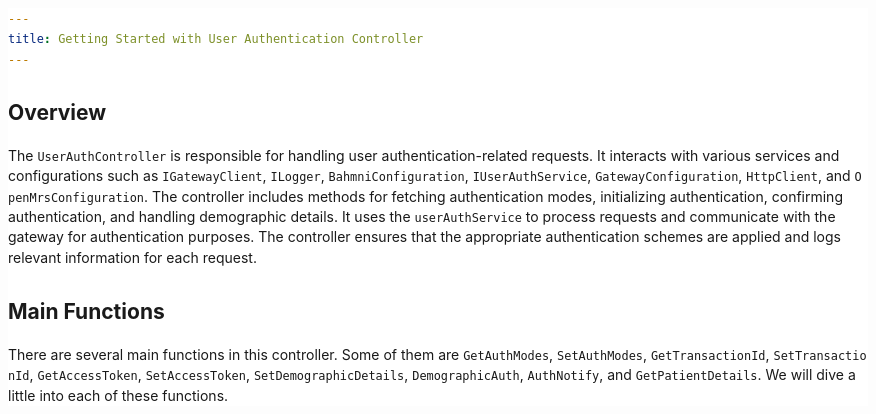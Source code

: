 ```yaml
---
title: Getting Started with User Authentication Controller
---
```

## Overview

The <SwmToken path="src/In.ProjectEKA.HipService/UserAuth/UserAuthController.cs" pos="28:5:5" line-data="    public class UserAuthController : Controller">`UserAuthController`</SwmToken> is responsible for handling user authentication-related requests. It interacts with various services and configurations such as <SwmToken path="src/In.ProjectEKA.HipService/UserAuth/UserAuthController.cs" pos="30:5:5" line-data="        private readonly IGatewayClient gatewayClient;">`IGatewayClient`</SwmToken>, <SwmToken path="src/In.ProjectEKA.HipService/UserAuth/UserAuthController.cs" pos="31:5:5" line-data="        private readonly ILogger&lt;UserAuthController&gt; logger;">`ILogger`</SwmToken>, <SwmToken path="src/In.ProjectEKA.HipService/UserAuth/UserAuthController.cs" pos="32:5:5" line-data="        private readonly BahmniConfiguration bahmniConfiguration;">`BahmniConfiguration`</SwmToken>, <SwmToken path="src/In.ProjectEKA.HipService/UserAuth/UserAuthController.cs" pos="33:5:5" line-data="        private readonly IUserAuthService userAuthService;">`IUserAuthService`</SwmToken>, <SwmToken path="src/In.ProjectEKA.HipService/UserAuth/UserAuthController.cs" pos="34:5:5" line-data="        private readonly GatewayConfiguration gatewayConfiguration;">`GatewayConfiguration`</SwmToken>, <SwmToken path="src/In.ProjectEKA.HipService/UserAuth/UserAuthController.cs" pos="35:5:5" line-data="        private readonly HttpClient httpClient;">`HttpClient`</SwmToken>, and <SwmToken path="src/In.ProjectEKA.HipService/UserAuth/UserAuthController.cs" pos="36:5:5" line-data="        private readonly OpenMrsConfiguration openMrsConfiguration;">`OpenMrsConfiguration`</SwmToken>. The controller includes methods for fetching authentication modes, initializing authentication, confirming authentication, and handling demographic details. It uses the <SwmToken path="src/In.ProjectEKA.HipService/UserAuth/UserAuthController.cs" pos="61:1:1" line-data="                userAuthService.FetchModeResponse(fetchRequest, bahmniConfiguration);">`userAuthService`</SwmToken> to process requests and communicate with the gateway for authentication purposes. The controller ensures that the appropriate authentication schemes are applied and logs relevant information for each request.

## Main Functions

There are several main functions in this controller. Some of them are <SwmToken path="src/In.ProjectEKA.HipService/UserAuth/UserAuthController.cs" pos="57:10:10" line-data="        public async Task&lt;ActionResult&gt; GetAuthModes(">`GetAuthModes`</SwmToken>, <SwmToken path="src/In.ProjectEKA.HipService/UserAuth/UserAuthController.cs" pos="119:5:5" line-data="        public AcceptedResult SetAuthModes(OnFetchAuthModeRequest request)">`SetAuthModes`</SwmToken>, <SwmToken path="src/In.ProjectEKA.HipService/UserAuth/UserAuthController.cs" pos="143:10:10" line-data="        public async Task&lt;ActionResult&gt; GetTransactionId(">`GetTransactionId`</SwmToken>, <SwmToken path="src/In.ProjectEKA.HipService/UserAuth/UserAuthController.cs" pos="156:5:5" line-data="        public AcceptedResult SetTransactionId(AuthOnInitRequest request)">`SetTransactionId`</SwmToken>, <SwmToken path="src/In.ProjectEKA.HipService/UserAuth/UserAuthController.cs" pos="182:10:10" line-data="        public async Task&lt;ActionResult&gt; GetAccessToken(">`GetAccessToken`</SwmToken>, <SwmToken path="src/In.ProjectEKA.HipService/UserAuth/UserAuthController.cs" pos="195:10:10" line-data="        public async Task&lt;ActionResult&gt; SetAccessToken(OnAuthConfirmRequest request)">`SetAccessToken`</SwmToken>, <SwmToken path="src/In.ProjectEKA.HipService/UserAuth/UserAuthController.cs" pos="222:7:7" line-data="        public async Task SetDemographicDetails(">`SetDemographicDetails`</SwmToken>, <SwmToken path="src/In.ProjectEKA.HipService/UserAuth/UserAuthController.cs" pos="235:10:10" line-data="        public async Task&lt;ActionResult&gt; DemographicAuth([FromBody] NdhmDemographics ndhmDemographics)">`DemographicAuth`</SwmToken>, <SwmToken path="src/In.ProjectEKA.HipService/UserAuth/UserAuthController.cs" pos="254:10:10" line-data="        public async Task&lt;ActionResult&gt; AuthNotify([FromHeader(Name = CORRELATION_ID)] string correlationId, ">`AuthNotify`</SwmToken>, and <SwmToken path="src/In.ProjectEKA.HipService/UserAuth/UserAuthController.cs" pos="278:10:10" line-data="        public async Task&lt;ActionResult&gt; GetPatientDetails([FromParameter(&quot;healthId&quot;)] string healthId)">`GetPatientDetails`</SwmToken>. We will dive a little into each of these functions.
